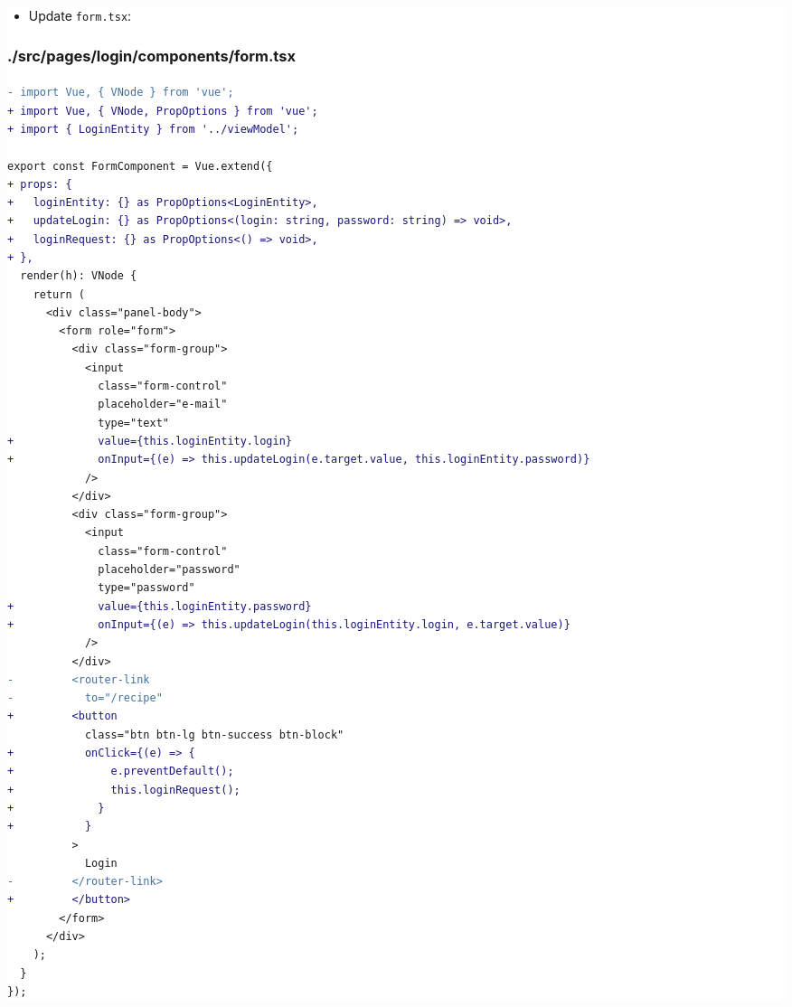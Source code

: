 - Update `form.tsx`:

### ./src/pages/login/components/form.tsx
```diff
- import Vue, { VNode } from 'vue';
+ import Vue, { VNode, PropOptions } from 'vue';
+ import { LoginEntity } from '../viewModel';

export const FormComponent = Vue.extend({
+ props: {
+   loginEntity: {} as PropOptions<LoginEntity>,
+   updateLogin: {} as PropOptions<(login: string, password: string) => void>,
+   loginRequest: {} as PropOptions<() => void>,
+ },
  render(h): VNode {
    return (
      <div class="panel-body">
        <form role="form">
          <div class="form-group">
            <input
              class="form-control"
              placeholder="e-mail"
              type="text"
+             value={this.loginEntity.login}
+             onInput={(e) => this.updateLogin(e.target.value, this.loginEntity.password)}
            />
          </div>
          <div class="form-group">
            <input
              class="form-control"
              placeholder="password"
              type="password"
+             value={this.loginEntity.password}
+             onInput={(e) => this.updateLogin(this.loginEntity.login, e.target.value)}
            />
          </div>
-         <router-link
-           to="/recipe"
+         <button
            class="btn btn-lg btn-success btn-block"
+           onClick={(e) => {
+               e.preventDefault();
+               this.loginRequest();
+             }
+           }
          >
            Login
-         </router-link>
+         </button>
        </form>
      </div>
    );
  }
});

```
